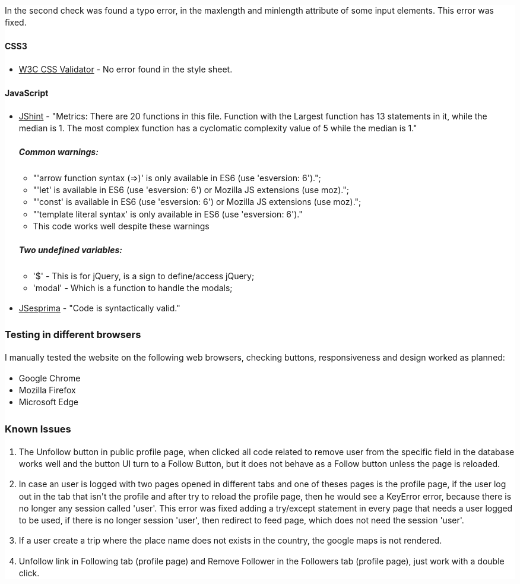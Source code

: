   In the second check was found a typo error, in the maxlength and minlength attribute of some input elements. This error was fixed.


  #### CSS3

  * [W3C CSS Validator](https://jigsaw.w3.org/css-validator/) - No error found in the style sheet.

  #### JavaScript

  * [JShint](https://jshint.com/) - "Metrics: There are 20 functions in this file. Function with the Largest function has 13 statements in it, while the median is 1. The most complex function has a cyclomatic complexity value of 5 while the median is 1."

    ##### Common warnings:

    * "'arrow function syntax (=>)' is only available in ES6 (use 'esversion: 6').";
    * "'let' is available in ES6 (use 'esversion: 6') or Mozilla JS extensions (use moz).";
    * "'const' is available in ES6 (use 'esversion: 6') or Mozilla JS extensions (use moz).";
    * "'template literal syntax' is only available in ES6 (use 'esversion: 6')."
    * This code works well despite these warnings

    ##### Two undefined variables:

    * '$' - This is for jQuery, is a sign to define/access jQuery;
    * 'modal' - Which is a function to handle the modals;

* [JSesprima](https://esprima.org/demo/validate.html) - "Code is syntactically valid."

### Testing in different browsers

I manually tested the website on the following web browsers, checking buttons, responsiveness and design worked as planned:

  * Google Chrome
  * Mozilla Firefox
  * Microsoft Edge

### Known Issues

  1. The Unfollow button in public profile page, when clicked all code related to remove user from the specific field in the database works well and the button UI turn to a Follow Button, but it does not behave as a Follow button unless the page is reloaded.

  2. In case an user is logged with two pages opened in different tabs and one of theses pages is the profile page, if the user log out in the tab that isn't the profile and after try to reload the profile page, then he would see a KeyError error, because there is no longer any session called 'user'. This error was fixed adding a try/except statement in every page that needs a user logged to be used, if there is no longer session 'user', then redirect to feed page, which does not need the session 'user'.

  3. If a user create a trip where the place name does not exists in the country, the google maps is not rendered.

  4. Unfollow link in Following tab (profile page) and Remove Follower in the Followers tab (profile page), just work with a double click.
